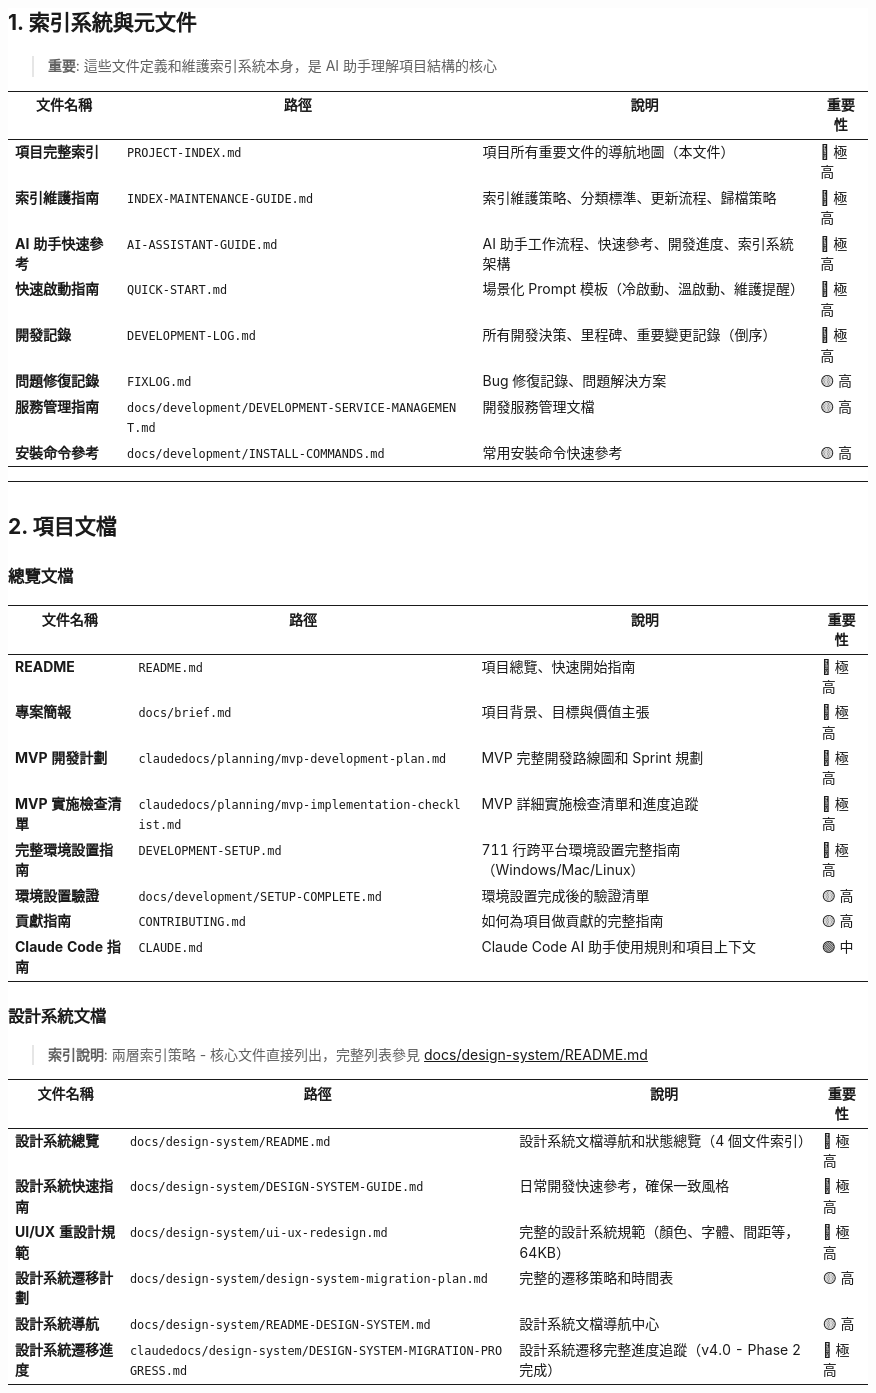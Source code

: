 
## 1. 索引系統與元文件

> **重要**: 這些文件定義和維護索引系統本身，是 AI 助手理解項目結構的核心

| 文件名稱 | 路徑 | 說明 | 重要性 |
|---------|------|------|--------|
| **項目完整索引** | `PROJECT-INDEX.md` | 項目所有重要文件的導航地圖（本文件） | 🔴 極高 |
| **索引維護指南** | `INDEX-MAINTENANCE-GUIDE.md` | 索引維護策略、分類標準、更新流程、歸檔策略 | 🔴 極高 |
| **AI 助手快速參考** | `AI-ASSISTANT-GUIDE.md` | AI 助手工作流程、快速參考、開發進度、索引系統架構 | 🔴 極高 |
| **快速啟動指南** | `QUICK-START.md` | 場景化 Prompt 模板（冷啟動、溫啟動、維護提醒） | 🔴 極高 |
| **開發記錄** | `DEVELOPMENT-LOG.md` | 所有開發決策、里程碑、重要變更記錄（倒序） | 🔴 極高 |
| **問題修復記錄** | `FIXLOG.md` | Bug 修復記錄、問題解決方案 | 🟡 高 |
| **服務管理指南** | `docs/development/DEVELOPMENT-SERVICE-MANAGEMENT.md` | 開發服務管理文檔 | 🟡 高 |
| **安裝命令參考** | `docs/development/INSTALL-COMMANDS.md` | 常用安裝命令快速參考 | 🟡 高 |

---

## 2. 項目文檔

### 總覽文檔

| 文件名稱 | 路徑 | 說明 | 重要性 |
|---------|------|------|--------|
| **README** | `README.md` | 項目總覽、快速開始指南 | 🔴 極高 |
| **專案簡報** | `docs/brief.md` | 項目背景、目標與價值主張 | 🔴 極高 |
| **MVP 開發計劃** | `claudedocs/planning/mvp-development-plan.md` | MVP 完整開發路線圖和 Sprint 規劃 | 🔴 極高 |
| **MVP 實施檢查清單** | `claudedocs/planning/mvp-implementation-checklist.md` | MVP 詳細實施檢查清單和進度追蹤 | 🔴 極高 |
| **完整環境設置指南** | `DEVELOPMENT-SETUP.md` | 711 行跨平台環境設置完整指南（Windows/Mac/Linux） | 🔴 極高 |
| **環境設置驗證** | `docs/development/SETUP-COMPLETE.md` | 環境設置完成後的驗證清單 | 🟡 高 |
| **貢獻指南** | `CONTRIBUTING.md` | 如何為項目做貢獻的完整指南 | 🟡 高 |
| **Claude Code 指南** | `CLAUDE.md` | Claude Code AI 助手使用規則和項目上下文 | 🟢 中 |

### 設計系統文檔

> **索引說明**: 兩層索引策略 - 核心文件直接列出，完整列表參見 [docs/design-system/README.md](./docs/design-system/README.md)

| 文件名稱 | 路徑 | 說明 | 重要性 |
|---------|------|------|--------|
| **設計系統總覽** | `docs/design-system/README.md` | 設計系統文檔導航和狀態總覽（4 個文件索引） | 🔴 極高 |
| **設計系統快速指南** | `docs/design-system/DESIGN-SYSTEM-GUIDE.md` | 日常開發快速參考，確保一致風格 | 🔴 極高 |
| **UI/UX 重設計規範** | `docs/design-system/ui-ux-redesign.md` | 完整的設計系統規範（顏色、字體、間距等，64KB） | 🔴 極高 |
| **設計系統遷移計劃** | `docs/design-system/design-system-migration-plan.md` | 完整的遷移策略和時間表 | 🟡 高 |
| **設計系統導航** | `docs/design-system/README-DESIGN-SYSTEM.md` | 設計系統文檔導航中心 | 🟡 高 |
| **設計系統遷移進度** | `claudedocs/design-system/DESIGN-SYSTEM-MIGRATION-PROGRESS.md` | 設計系統遷移完整進度追蹤（v4.0 - Phase 2 完成） | 🔴 極高 |
